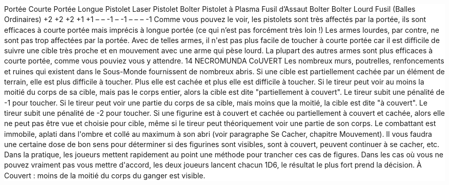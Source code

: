 Portée
Courte
Portée
Longue
Pistolet Laser
Pistolet Bolter
Pistolet à Plasma
Fusil d’Assaut
Bolter
Bolter Lourd
Fusil (Balles Ordinaires)
+2
+2
+2
+1
+1
–
–
-1
–
-1
–
–
–
-1
Comme vous pouvez le voir, les pistolets sont très
affectés par la portée, ils sont efficaces à courte
portée mais imprécis à longue portée (ce qui n’est
pas forcément très loin !) Les armes lourdes, par
contre, ne sont pas trop affectées par la portée. Avec
de telles armes, il n'est pas plus facile de toucher à
courte portée car il est difficile de suivre une cible
très proche et en mouvement avec une arme qui pèse
lourd. La plupart des autres armes sont plus efficaces
à courte portée, comme vous pouviez vous y attendre.
14
NECROMUNDA
CoUVERT
Les nombreux murs, poutrelles, renfoncements et ruines qui existent dans le Sous-Monde fournissent de
nombreux abris. Si une cible est partiellement cachée par un élément de terrain, elle est plus difficile à
toucher. Plus elle est cachée et plus elle est difficile à toucher.
Si le tireur peut voir au moins la moitié du corps de sa cible, mais pas le corps entier, alors la cible est dite
"partiellement à couvert". Le tireur subit une pénalité de -1 pour toucher.
Si le tireur peut voir une partie du corps de sa cible, mais moins que la moitié, la cible est dite "à couvert". Le
tireur subit une pénalité de -2 pour toucher.
Si une figurine est à couvert et cachée ou partiellement à couvert et cachée, alors elle ne peut pas être vue et
choisie pour cible, même si le tireur peut théoriquement voir une partie de son corps. Le combattant est
immobile, aplati dans l'ombre et collé au maximum à son abri (voir paragraphe Se Cacher, chapitre Mouvement).
Il vous faudra une certaine dose de bon sens pour déterminer si des figurines sont visibles, sont à couvert,
peuvent continuer à se cacher, etc. Dans la pratique, les joueurs mettent rapidement au point une méthode
pour trancher ces cas de figures. Dans les cas où vous ne pouvez vraiment pas vous mettre d'accord, les deux
joueurs lancent chacun 1D6, le résultat le plus fort prend la décision.
À Couvert : moins de la moitié du corps
du ganger est visible.